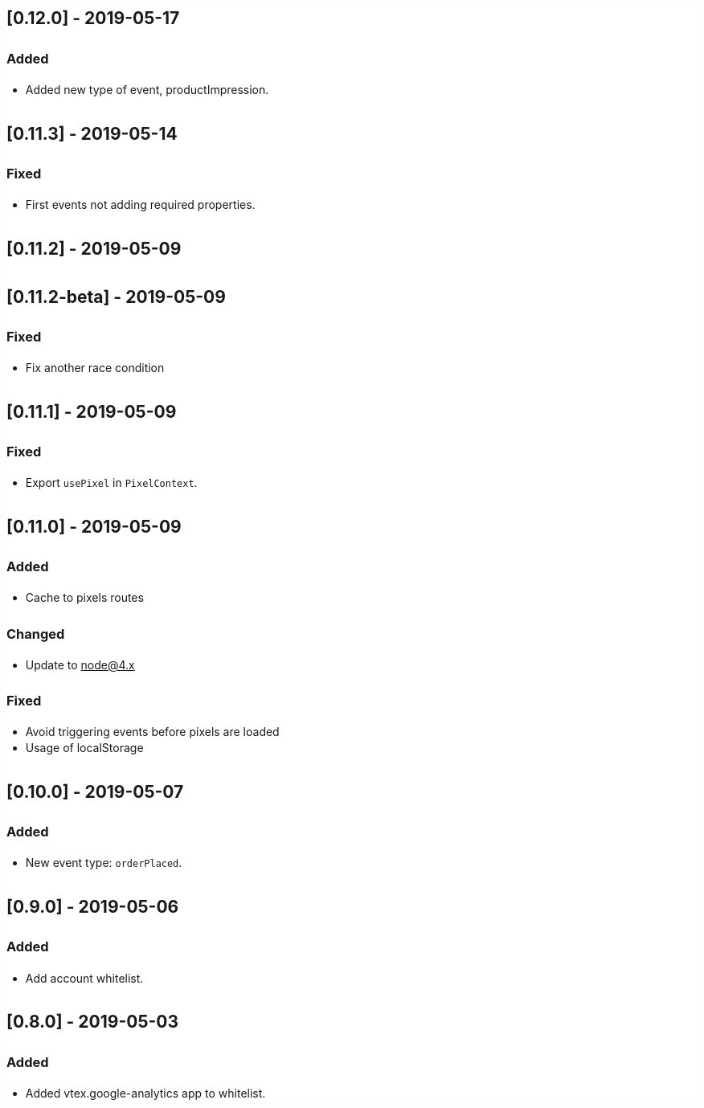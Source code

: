 ## [0.12.0] - 2019-05-17
### Added
- Added new type of event, productImpression.

## [0.11.3] - 2019-05-14
### Fixed
- First events not adding required properties.

## [0.11.2] - 2019-05-09

## [0.11.2-beta] - 2019-05-09
### Fixed
- Fix another race condition

## [0.11.1] - 2019-05-09
### Fixed
- Export `usePixel` in `PixelContext`.

## [0.11.0] - 2019-05-09
### Added
- Cache to pixels routes

### Changed
- Update to node@4.x

### Fixed
- Avoid triggering events before pixels are loaded
- Usage of localStorage

## [0.10.0] - 2019-05-07
### Added
- New event type: `orderPlaced`.

## [0.9.0] - 2019-05-06
### Added
- Add account whitelist.

## [0.8.0] - 2019-05-03
### Added
- Added vtex.google-analytics app to whitelist.
